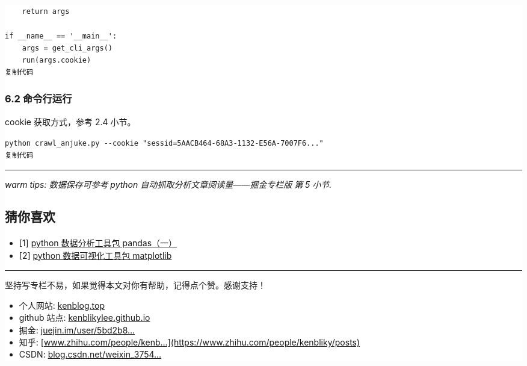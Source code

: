 ```
    return args

if __name__ == '__main__':
    args = get_cli_args()
    run(args.cookie)
复制代码
```

### 6.2 命令行运行

cookie 获取方式，参考 2.4 小节。

```
python crawl_anjuke.py --cookie "sessid=5AACB464-68A3-1132-E56A-7007F6..."
复制代码
```

------

*warm tips: 数据保存可参考 python 自动抓取分析文章阅读量——掘金专栏版 第 5 小节.*

## 猜你喜欢

- [1] [python 数据分析工具包 pandas（一）](http://kenblog.top/2019/09/09/python-pandas-1/)
- [2] [python 数据可视化工具包 matplotlib](http://kenblog.top/2019/09/08/python-matplotlib/)

------

坚持写专栏不易，如果觉得本文对你有帮助，记得点个赞。感谢支持！

- 个人网站: [kenblog.top](http://kenblog.top/)
- github 站点: [kenblikylee.github.io](https://kenblikylee.github.io/)
- 掘金: [juejin.im/user/5bd2b8…](https://juejin.im/user/5bd2b8b25188252a784d19d7/posts)
- 知乎: [www.zhihu.com/people/kenb…](https://www.zhihu.com/people/kenbliky/posts)
- CSDN: [blog.csdn.net/weixin_3754…](https://blog.csdn.net/weixin_37543731)